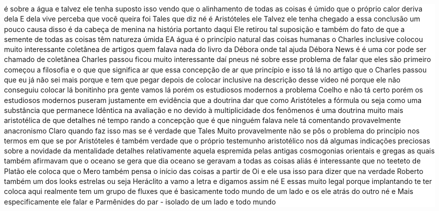 é sobre a água e talvez ele tenha
suposto isso vendo que o alinhamento de
todas as coisas é úmido que o próprio
calor deriva dela E dela vive perceba
que você queira foi Tales que diz né é
Aristóteles ele Talvez ele tenha chegado
a essa conclusão um pouco causa disso é
da cabeça de menina na história portanto
daqui Ele retirou tal suposição e também
do fato de que a semente de todas as
coisas têm natureza úmida EA água é o
princípio natural das coisas humanas o
Charles inclusive colocou muito
interessante coletânea de artigos quem
falava nada do livro da Débora onde tal
ajuda Débora News é é uma cor pode ser
chamado de coletânea Charles passou
ficou muito interessante daí pneus né
sobre esse problema de falar que eles
são primeiro começou a filosofia e o que
que significa ar que essa concepção de
ar que princípio e isso tá lá no artigo
que o Charles passou que eu já não sei
mais porque
e tem que pegar depois de colocar
inclusive na descrição desse vídeo né
porque ele não conseguiu colocar lá
bonitinho pra gente vamos lá porém os
estudiosos modernos a problema Coelho
e não tá certo porém os estudiosos
modernos puseram justamente em evidência
que a doutrina dar que como Aristóteles
a fórmula ou seja como uma substância
que permanece Idêntica na avaliação e no
devido à multiplicidade dos fenômenos é
uma doutrina muito mais aristotélica de
que detalhes né tempo rando a concepção
que é que ninguém falava nele tá
comentando provavelmente anacronismo
Claro quando faz isso mas se é verdade
que Tales Muito provavelmente não se pôs
o problema do princípio nos termos em
que se por Aristóteles é também verdade
que o próprio testemunho aristotélico
nos dá algumas indicações preciosas
sobre a novidade da mentalidade detalhes
relativamente aquela espremida pelas
antigas cosmogonias orientais e gregas
as quais também afirmavam que o oceano
se gera que dia oceano se geravam a
todas as coisas aliás é interessante que
no teeteto de Platão ele coloca que o
Mero também pensa o início das coisas a
partir de
Oi e ele usa isso para dizer que na
verdade Roberto também um dos looks
estrelas ou seja Heráclito a vamo a
letra e digamos assim né E essas muito
legal porque implantando te ter coloca
aqui realmente tem um grupo de fluxes
que é basicamente todo mundo de um lado
e os ele atrás do outro né e Mais
especificamente ele falar e Parmênides
do par - isolado de um lado e todo mundo